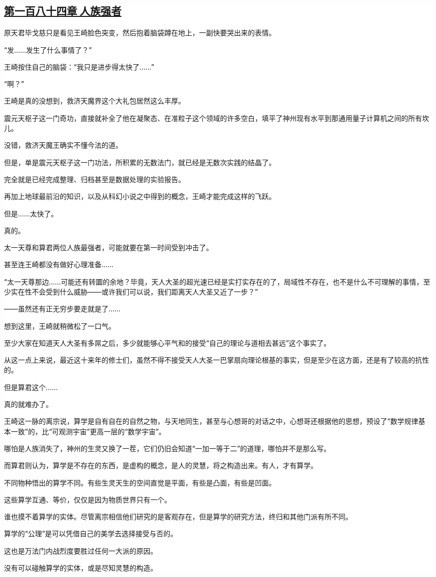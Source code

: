 ## [第一百八十四章 人族强者](https://www.xxbiquge.com/11_11207/9243840.html)


  原天君毕戈慈只是看见王崎脸色突变，然后抱着脑袋蹲在地上，一副快要哭出来的表情。

  “发……发生了什么事情了？”

  王崎按住自己的脑袋：“我只是进步得太快了……”

  “啊？”

  王崎是真的没想到，救济天魔界这个大礼包居然这么丰厚。

  震元天枢子这一门奇功，直接就补全了他在凝聚态、在准粒子这个领域的许多空白，填平了神州现有水平到那通用量子计算机之间的所有坎儿。

  没错，救济天魔王确实不懂今法的道。

  但是，单是震元天枢子这一门功法，所积累的无数法门，就已经是无数次实践的结晶了。

  完全就是已经完成整理、归档甚至是数据处理的实验报告。

  再加上地球最前沿的知识，以及从科幻小说之中得到的概念，王崎才能完成这样的飞跃。

  但是……太快了。

  真的。

  太一天尊和算君两位人族最强者，可能就要在第一时间受到冲击了。

  甚至连王崎都没有做好心理准备……

  “太一天尊那边……可能还有转圜的余地？毕竟，天人大圣的超光速已经是实打实存在的了，局域性不存在，也不是什么不可理解的事情，至少实在性不会受到什么威胁——或许我们可以说，我们距离天人大圣又近了一步？”

  ——虽然还有正无穷步要走就是了……

  想到这里，王崎就稍微松了一口气。

  至少大家在知道天人大圣有多屌之后，多少就能够心平气和的接受“自己的理论与道相去甚远”这个事实了。

  从这一点上来说，最近这十来年的修士们，虽然不得不接受天人大圣一巴掌扇向理论根基的事实，但是至少在这方面，还是有了较高的抗性的。

  但是算君这个……

  真的就难办了。

  王崎这一脉的离宗说，算学是自有自在的自然之物，与天地同生，甚至与心想哥的对话之中，心想哥还根据他的思想，预设了“数学规律基本一致”的，比“可观测宇宙”更高一层的“数学宇宙”。

  哪怕是人族消失了，神州的生灵又换了一茬，它们仍旧会知道“一加一等于二”的道理，哪怕并不是那么写。

  而算君则认为，算学是不存在的东西，是虚构的概念，是人的灵慧，将之构造出来。有人，才有算学。

  不同物种悟出的算学不同。有些生灵天生的空间直觉是平面，有些是凸面，有些是凹面。

  这些算学互通、等价，仅仅是因为物质世界只有一个。

  谁也摸不着算学的实体。尽管离宗相信他们研究的是客观存在，但是算学的研究方法，终归和其他门派有所不同。

  算学的“公理”是可以凭借自己的美学去选择接受与否的。

  这也是万法门内战烈度要胜过任何一大派的原因。

  没有可以碰触算学的实体，或是尽知灵慧的构造。

